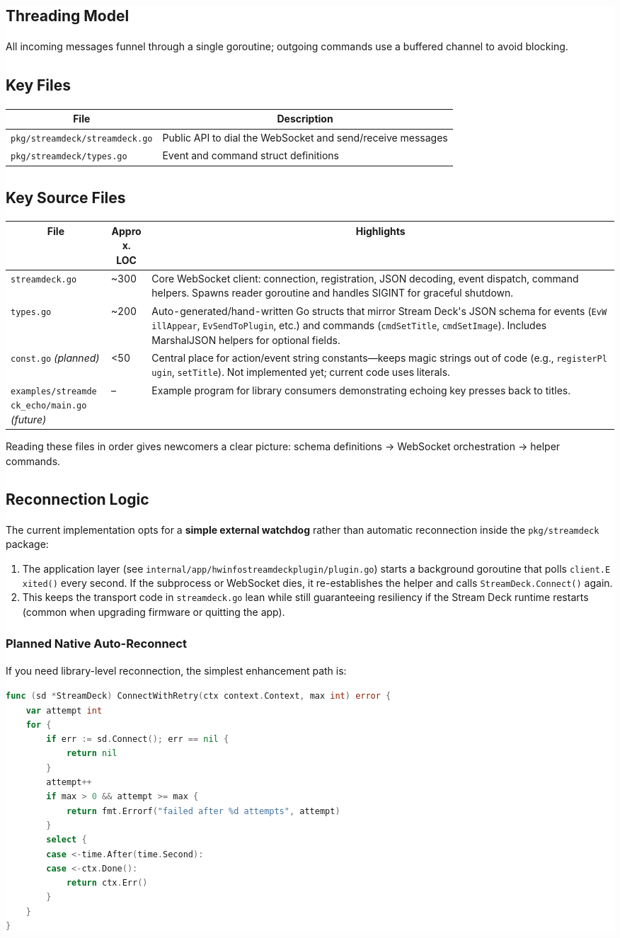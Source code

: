 ## Threading Model

All incoming messages funnel through a single goroutine; outgoing commands use a buffered channel to avoid blocking.

## Key Files

| File | Description |
| --- | --- |
| `pkg/streamdeck/streamdeck.go` | Public API to dial the WebSocket and send/receive messages |
| `pkg/streamdeck/types.go` | Event and command struct definitions |

## Key Source Files

| File | Approx. LOC | Highlights |
| --- | --- | --- |
| `streamdeck.go` | ~300 | Core WebSocket client: connection, registration, JSON decoding, event dispatch, command helpers. Spawns reader goroutine and handles SIGINT for graceful shutdown. |
| `types.go` | ~200 | Auto-generated/hand-written Go structs that mirror Stream Deck's JSON schema for events (`EvWillAppear`, `EvSendToPlugin`, etc.) and commands (`cmdSetTitle`, `cmdSetImage`). Includes MarshalJSON helpers for optional fields. |
| `const.go` *(planned)* | <50 | Central place for action/event string constants—keeps magic strings out of code (e.g., `registerPlugin`, `setTitle`). Not implemented yet; current code uses literals. |
| `examples/streamdeck_echo/main.go` *(future)* | – | Example program for library consumers demonstrating echoing key presses back to titles. |

Reading these files in order gives newcomers a clear picture: schema definitions → WebSocket orchestration → helper commands.

## Reconnection Logic

The current implementation opts for a **simple external watchdog** rather than automatic reconnection inside the `pkg/streamdeck` package:

1. The application layer (see `internal/app/hwinfostreamdeckplugin/plugin.go`) starts a background goroutine that polls `client.Exited()` every second.
   If the subprocess or WebSocket dies, it re-establishes the helper and calls `StreamDeck.Connect()` again.
2. This keeps the transport code in `streamdeck.go` lean while still guaranteeing resiliency if the Stream Deck runtime restarts (common when upgrading firmware or quitting the app).

### Planned Native Auto-Reconnect

If you need library-level reconnection, the simplest enhancement path is:

```go
func (sd *StreamDeck) ConnectWithRetry(ctx context.Context, max int) error {
    var attempt int
    for {
        if err := sd.Connect(); err == nil {
            return nil
        }
        attempt++
        if max > 0 && attempt >= max {
            return fmt.Errorf("failed after %d attempts", attempt)
        }
        select {
        case <-time.After(time.Second):
        case <-ctx.Done():
            return ctx.Err()
        }
    }
}
```
